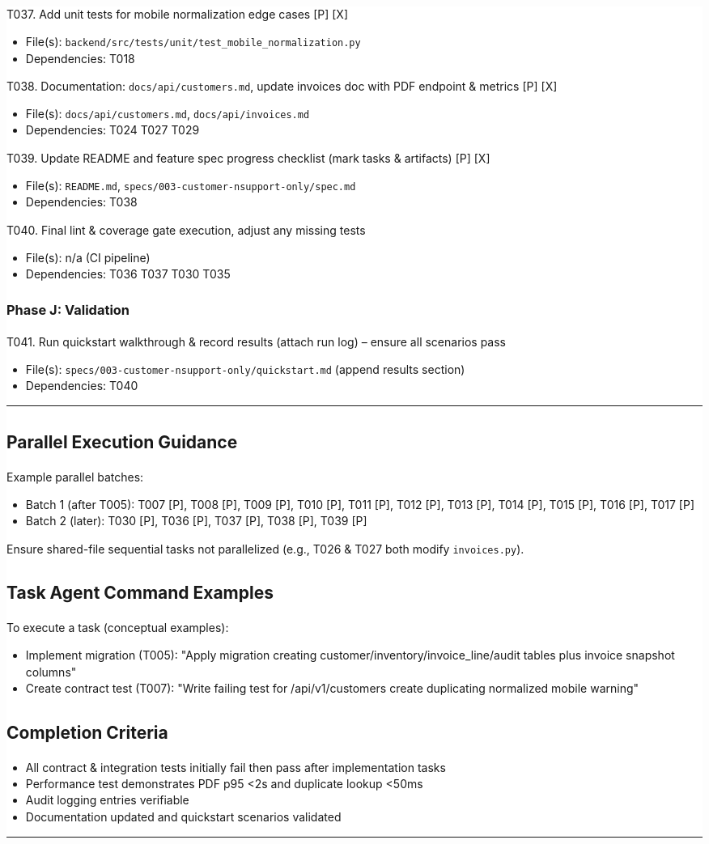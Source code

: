 T037. Add unit tests for mobile normalization edge cases [P] [X]

- File(s): `backend/src/tests/unit/test_mobile_normalization.py`
- Dependencies: T018

T038. Documentation: `docs/api/customers.md`, update invoices doc with PDF endpoint & metrics [P] [X]

- File(s): `docs/api/customers.md`, `docs/api/invoices.md`
- Dependencies: T024 T027 T029

T039. Update README and feature spec progress checklist (mark tasks & artifacts) [P] [X]

- File(s): `README.md`, `specs/003-customer-nsupport-only/spec.md`
- Dependencies: T038

T040. Final lint & coverage gate execution, adjust any missing tests

- File(s): n/a (CI pipeline)
- Dependencies: T036 T037 T030 T035

### Phase J: Validation

T041. Run quickstart walkthrough & record results (attach run log) – ensure all scenarios pass

- File(s): `specs/003-customer-nsupport-only/quickstart.md` (append results section)
- Dependencies: T040

---

## Parallel Execution Guidance

Example parallel batches:

- Batch 1 (after T005): T007 [P], T008 [P], T009 [P], T010 [P], T011 [P], T012 [P], T013 [P], T014 [P], T015 [P], T016 [P], T017 [P]
- Batch 2 (later): T030 [P], T036 [P], T037 [P], T038 [P], T039 [P]

Ensure shared-file sequential tasks not parallelized (e.g., T026 & T027 both modify `invoices.py`).

## Task Agent Command Examples

To execute a task (conceptual examples):

- Implement migration (T005): "Apply migration creating customer/inventory/invoice_line/audit tables plus invoice snapshot columns"
- Create contract test (T007): "Write failing test for /api/v1/customers create duplicating normalized mobile warning"

## Completion Criteria

- All contract & integration tests initially fail then pass after implementation tasks
- Performance test demonstrates PDF p95 <2s and duplicate lookup <50ms
- Audit logging entries verifiable
- Documentation updated and quickstart scenarios validated

---